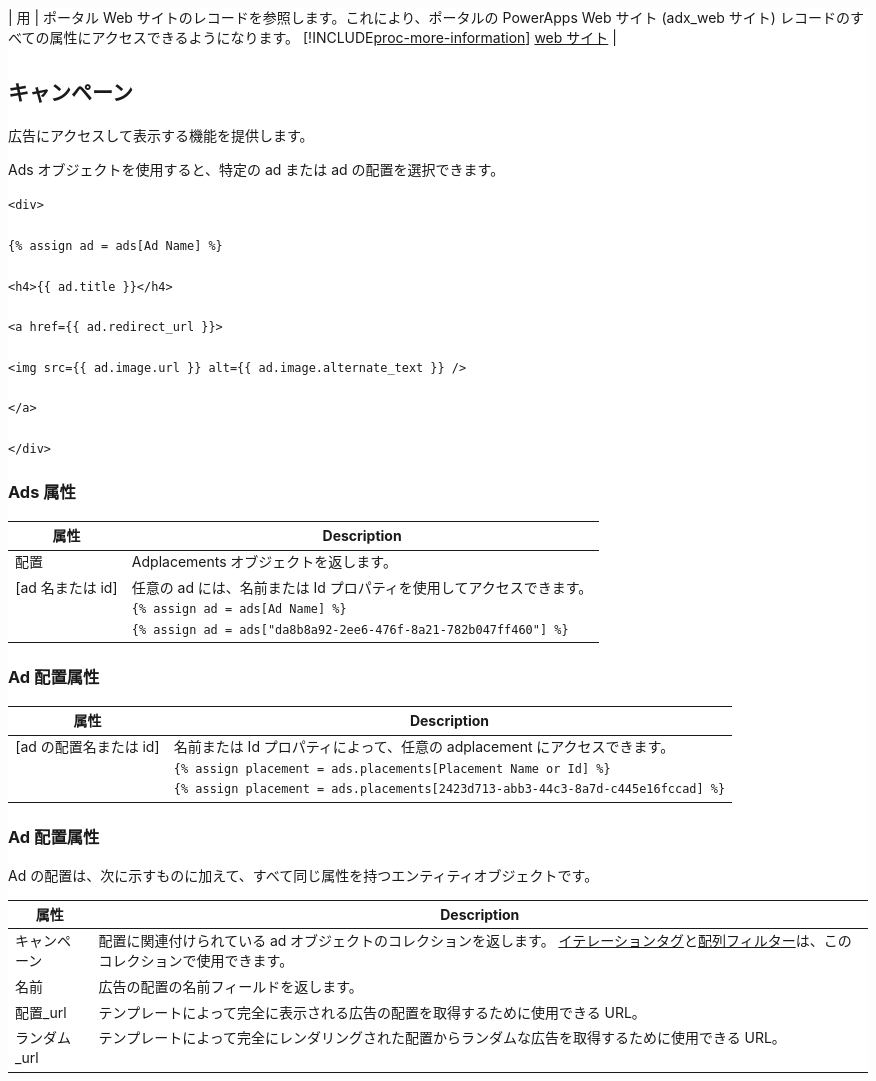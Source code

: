 |   用   |                                                      ポータル Web サイトのレコードを参照します。これにより、ポータルの PowerApps Web サイト (adx\_web サイト) レコードのすべての属性にアクセスできるようになります。 [!INCLUDE[proc-more-information](../../../includes/proc-more-information.md)] [web サイト](#website)                                                       |

## <a name="ads"></a>キャンペーン


広告にアクセスして表示する機能を提供します。

Ads オブジェクトを使用すると、特定の ad または ad の配置を選択できます。

```
<div>

{% assign ad = ads[Ad Name] %}

<h4>{{ ad.title }}</h4>

<a href={{ ad.redirect_url }}>

<img src={{ ad.image.url }} alt={{ ad.image.alternate_text }} />

</a>

</div>
```

### <a name="ads-attributes"></a>Ads 属性

|属性   |Description   |
|---|---|
| 配置        | Adplacements オブジェクトを返します。    |
| \[ad 名または id\] | 任意の ad には、名前または Id プロパティを使用してアクセスできます。 <br> `{% assign ad = ads[Ad Name] %}`<br>`{% assign ad = ads["da8b8a92-2ee6-476f-8a21-782b047ff460"] %}`  |


### <a name="ad-placements-attributes"></a>Ad 配置属性

|属性   |Description   |
|---|---|
| \[ad の配置名または id\] | 名前または Id プロパティによって、任意の adplacement にアクセスできます。<br>`{% assign placement = ads.placements[Placement Name or Id] %}`<br>`{% assign placement = ads.placements[2423d713-abb3-44c3-8a7d-c445e16fccad] %}`  |

### <a name="ad-placement-attributes"></a>Ad 配置属性

Ad の配置は、次に示すものに加えて、すべて同じ属性を持つエンティティオブジェクトです。

|属性   |Description   |
|---|---|
| キャンペーン            | 配置に関連付けられている ad オブジェクトのコレクションを返します。  [イテレーションタグ](iteration-tags.md)と[配列フィルター](liquid-filters.md#array-filters)は、このコレクションで使用できます。  |  
| 名前           | 広告の配置の名前フィールドを返します。                                                                |
| 配置\_url | テンプレートによって完全に表示される広告の配置を取得するために使用できる URL。                         |
| ランダム\_url    | テンプレートによって完全にレンダリングされた配置からランダムな広告を取得するために使用できる URL。           |

